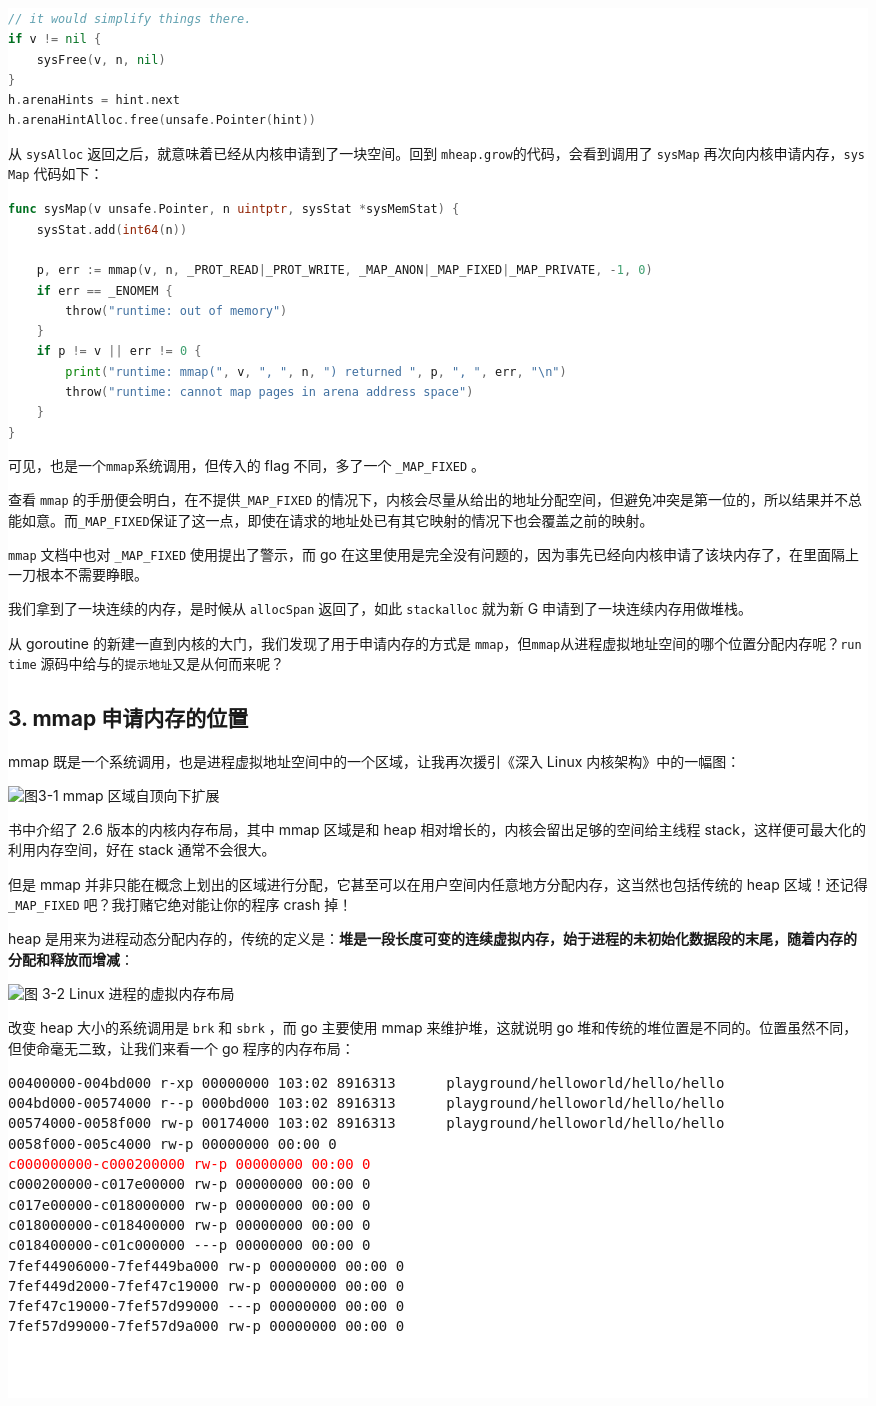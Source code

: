 ```go
// it would simplify things there.
if v != nil {
	sysFree(v, n, nil)
}
h.arenaHints = hint.next
h.arenaHintAlloc.free(unsafe.Pointer(hint))
```

从 `sysAlloc` 返回之后，就意味着已经从内核申请到了一块空间。回到 `mheap.grow`的代码，会看到调用了 `sysMap` 再次向内核申请内存，`sysMap` 代码如下：

```go
func sysMap(v unsafe.Pointer, n uintptr, sysStat *sysMemStat) {
	sysStat.add(int64(n))

	p, err := mmap(v, n, _PROT_READ|_PROT_WRITE, _MAP_ANON|_MAP_FIXED|_MAP_PRIVATE, -1, 0)
	if err == _ENOMEM {
		throw("runtime: out of memory")
	}
	if p != v || err != 0 {
		print("runtime: mmap(", v, ", ", n, ") returned ", p, ", ", err, "\n")
		throw("runtime: cannot map pages in arena address space")
	}
}
```

可见，也是一个`mmap`系统调用，但传入的 flag 不同，多了一个 `_MAP_FIXED` 。

查看 `mmap` 的手册便会明白，在不提供`_MAP_FIXED` 的情况下，内核会尽量从给出的地址分配空间，但避免冲突是第一位的，所以结果并不总能如意。而`_MAP_FIXED`保证了这一点，即使在请求的地址处已有其它映射的情况下也会覆盖之前的映射。

`mmap` 文档中也对 `_MAP_FIXED` 使用提出了警示，而 go 在这里使用是完全没有问题的，因为事先已经向内核申请了该块内存了，在里面隔上一刀根本不需要睁眼。

我们拿到了一块连续的内存，是时候从 `allocSpan` 返回了，如此 `stackalloc` 就为新 G 申请到了一块连续内存用做堆栈。

从 goroutine 的新建一直到内核的大门，我们发现了用于申请内存的方式是 `mmap`，但`mmap`从进程虚拟地址空间的哪个位置分配内存呢？`runtime` 源码中给与的`提示地址`又是从何而来呢？

## 3. mmap 申请内存的位置

mmap 既是一个系统调用，也是进程虚拟地址空间中的一个区域，让我再次援引《深入 Linux 内核架构》中的一幅图：

![图3-1 mmap 区域自顶向下扩展](https://qiniu.liupzmin.com/mmap-region.png)

书中介绍了 2.6 版本的内核内存布局，其中 mmap 区域是和 heap 相对增长的，内核会留出足够的空间给主线程 stack，这样便可最大化的利用内存空间，好在 stack 通常不会很大。

但是 mmap 并非只能在概念上划出的区域进行分配，它甚至可以在用户空间内任意地方分配内存，这当然也包括传统的 heap 区域！还记得 `_MAP_FIXED` 吧？我打赌它绝对能让你的程序 crash 掉！

heap 是用来为进程动态分配内存的，传统的定义是：**堆是一段长度可变的连续虚拟内存，始于进程的未初始化数据段的末尾，随着内存的分配和释放而增减**：

![图 3-2 Linux 进程的虚拟内存布局](https://qiniu.liupzmin.com/virtual-memory-of-a-linux-process.png)

改变 heap 大小的系统调用是 `brk` 和 `sbrk` ，而 go 主要使用 mmap 来维护堆，这就说明 go 堆和传统的堆位置是不同的。位置虽然不同，但使命毫无二致，让我们来看一个 go 程序的内存布局：

<pre>00400000-004bd000 r-xp 00000000 103:02 8916313      playground/helloworld/hello/hello
004bd000-00574000 r--p 000bd000 103:02 8916313      playground/helloworld/hello/hello
00574000-0058f000 rw-p 00174000 103:02 8916313      playground/helloworld/hello/hello
0058f000-005c4000 rw-p 00000000 00:00 0 
<span style="color:red">c000000000-c000200000 rw-p 00000000 00:00 0 </span>
c000200000-c017e00000 rw-p 00000000 00:00 0 
c017e00000-c018000000 rw-p 00000000 00:00 0 
c018000000-c018400000 rw-p 00000000 00:00 0 
c018400000-c01c000000 ---p 00000000 00:00 0 
7fef44906000-7fef449ba000 rw-p 00000000 00:00 0 
7fef449d2000-7fef47c19000 rw-p 00000000 00:00 0 
7fef47c19000-7fef57d99000 ---p 00000000 00:00 0 
7fef57d99000-7fef57d9a000 rw-p 00000000 00:00 0 